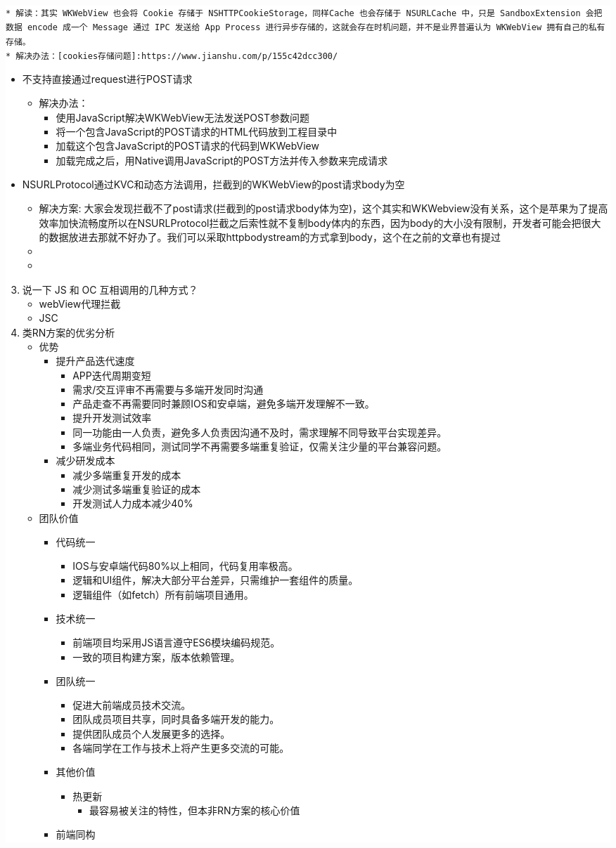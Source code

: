     * 解读：其实 WKWebView 也会将 Cookie 存储于 NSHTTPCookieStorage，同样Cache 也会存储于 NSURLCache 中，只是 SandboxExtension 会把数据 encode 成一个 Message 通过 IPC 发送给 App Process 进行异步存储的，这就会存在时机问题，并不是业界普遍认为 WKWebView 拥有自己的私有存储。
    * 解决办法：[cookies存储问题]:https://www.jianshu.com/p/155c42dcc300/
  * 不支持直接通过request进行POST请求

    * 解决办法：
      * 使用JavaScript解决WKWebView无法发送POST参数问题
      * 将一个包含JavaScript的POST请求的HTML代码放到工程目录中
      * 加载这个包含JavaScript的POST请求的代码到WKWebView
      * 加载完成之后，用Native调用JavaScript的POST方法并传入参数来完成请求
  * NSURLProtocol通过KVC和动态方法调用，拦截到的WKWebView的post请求body为空

    * 解决方案: 大家会发现拦截不了post请求(拦截到的post请求body体为空)，这个其实和WKWebview没有关系，这个是苹果为了提高效率加快流畅度所以在NSURLProtocol拦截之后索性就不复制body体内的东西，因为body的大小没有限制，开发者可能会把很大的数据放进去那就不好办了。我们可以采取httpbodystream的方式拿到body，这个在之前的文章也有提过
    *
    *

3. 说一下 JS 和 OC 互相调用的几种方式？
   * webView代理拦截
   * JSC
4. 类RN方案的优劣分析
   * 优势
     * 提升产品迭代速度
       * APP迭代周期变短
       * 需求/交互评审不再需要与多端开发同时沟通
       * 产品走查不再需要同时兼顾IOS和安卓端，避免多端开发理解不一致。
       * 提升开发测试效率
       * 同一功能由一人负责，避免多人负责因沟通不及时，需求理解不同导致平台实现差异。
       * 多端业务代码相同，测试同学不再需要多端重复验证，仅需关注少量的平台兼容问题。
     * 减少研发成本
       * 减少多端重复开发的成本
       * 减少测试多端重复验证的成本
       * 开发测试人力成本减少40%
   * 团队价值
     * 代码统一

       * IOS与安卓端代码80%以上相同，代码复用率极高。
       * 逻辑和UI组件，解决大部分平台差异，只需维护一套组件的质量。
       * 逻辑组件（如fetch）所有前端项目通用。
     * 技术统一

       * 前端项目均采用JS语言遵守ES6模块编码规范。
       * 一致的项目构建方案，版本依赖管理。
     * 团队统一

       * 促进大前端成员技术交流。
       * 团队成员项目共享，同时具备多端开发的能力。
       * 提供团队成员个人发展更多的选择。
       * 各端同学在工作与技术上将产生更多交流的可能。
     * 其他价值

       * 热更新
         * 最容易被关注的特性，但本非RN方案的核心价值
     * 前端同构
